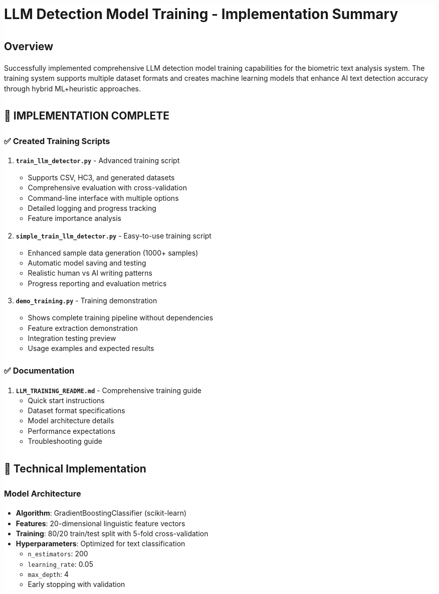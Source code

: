 # LLM Detection Model Training - Implementation Summary

## Overview

Successfully implemented comprehensive LLM detection model training capabilities for the biometric text analysis system. The training system supports multiple dataset formats and creates machine learning models that enhance AI text detection accuracy through hybrid ML+heuristic approaches.

## 🎯 **IMPLEMENTATION COMPLETE**

### ✅ Created Training Scripts

1. **`train_llm_detector.py`** - Advanced training script
   - Supports CSV, HC3, and generated datasets
   - Comprehensive evaluation with cross-validation
   - Command-line interface with multiple options
   - Detailed logging and progress tracking
   - Feature importance analysis

2. **`simple_train_llm_detector.py`** - Easy-to-use training script
   - Enhanced sample data generation (1000+ samples)
   - Automatic model saving and testing
   - Realistic human vs AI writing patterns
   - Progress reporting and evaluation metrics

3. **`demo_training.py`** - Training demonstration
   - Shows complete training pipeline without dependencies
   - Feature extraction demonstration
   - Integration testing preview
   - Usage examples and expected results

### ✅ Documentation

1. **`LLM_TRAINING_README.md`** - Comprehensive training guide
   - Quick start instructions
   - Dataset format specifications
   - Model architecture details
   - Performance expectations
   - Troubleshooting guide

## 🔧 **Technical Implementation**

### Model Architecture
- **Algorithm**: GradientBoostingClassifier (scikit-learn)
- **Features**: 20-dimensional linguistic feature vectors
- **Training**: 80/20 train/test split with 5-fold cross-validation
- **Hyperparameters**: Optimized for text classification
  - `n_estimators`: 200
  - `learning_rate`: 0.05
  - `max_depth`: 4
  - Early stopping with validation
